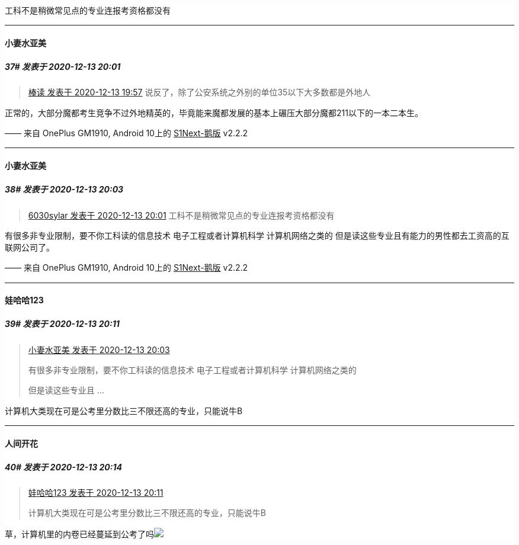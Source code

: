 
工科不是稍微常见点的专业连报考资格都没有


-----

####  小妻水亚美  
##### 37#       发表于 2020-12-13 20:01


<blockquote><a href="httphttps://bbs.saraba1st.com/2b/forum.php?mod=redirect&amp;goto=findpost&amp;pid=49708348&amp;ptid=1977347" target="_blank">棒读 发表于 2020-12-13 19:57</a>
说反了，除了公安系统之外别的单位35以下大多数都是外地人</blockquote>
正常的，大部分魔都考生竞争不过外地精英的，毕竟能来魔都发展的基本上碾压大部分魔都211以下的一本二本生。

—— 来自 OnePlus GM1910, Android 10上的 [S1Next-鹅版](https://github.com/ykrank/S1-Next/releases) v2.2.2


-----

####  小妻水亚美  
##### 38#       发表于 2020-12-13 20:03


<blockquote><a href="httphttps://bbs.saraba1st.com/2b/forum.php?mod=redirect&amp;goto=findpost&amp;pid=49708388&amp;ptid=1977347" target="_blank">6030sylar 发表于 2020-12-13 20:01</a>
工科不是稍微常见点的专业连报考资格都没有</blockquote>
有很多非专业限制，要不你工科读的信息技术 电子工程或者计算机科学 计算机网络之类的
但是读这些专业且有能力的男性都去工资高的互联网公司了。

—— 来自 OnePlus GM1910, Android 10上的 [S1Next-鹅版](https://github.com/ykrank/S1-Next/releases) v2.2.2


-----

####  娃哈哈123  
##### 39#       发表于 2020-12-13 20:11


<blockquote><a href="httphttps://bbs.saraba1st.com/2b/forum.php?mod=redirect&amp;goto=findpost&amp;pid=49708407&amp;ptid=1977347" target="_blank">小妻水亚美 发表于 2020-12-13 20:03</a>

有很多非专业限制，要不你工科读的信息技术 电子工程或者计算机科学 计算机网络之类的

但是读这些专业且 ...</blockquote>
计算机大类现在可是公考里分数比三不限还高的专业，只能说牛B


-----

####  人间开花  
##### 40#       发表于 2020-12-13 20:14


<blockquote><a href="httphttps://bbs.saraba1st.com/2b/forum.php?mod=redirect&amp;goto=findpost&amp;pid=49708466&amp;ptid=1977347" target="_blank">娃哈哈123 发表于 2020-12-13 20:11</a>

计算机大类现在可是公考里分数比三不限还高的专业，只能说牛B</blockquote>
草，计算机里的内卷已经蔓延到公考了吗<img src="https://static.saraba1st.com/image/smiley/face2017/068.png" referrerpolicy="no-referrer">
